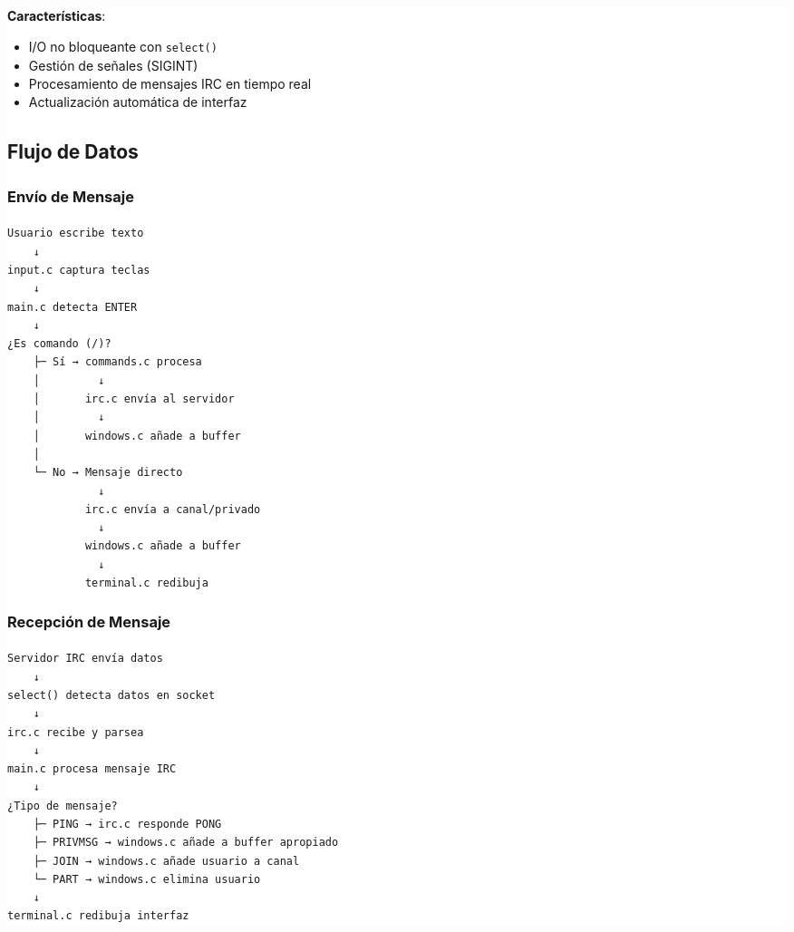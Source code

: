**Características**:
- I/O no bloqueante con `select()`
- Gestión de señales (SIGINT)
- Procesamiento de mensajes IRC en tiempo real
- Actualización automática de interfaz

## Flujo de Datos

### Envío de Mensaje

```
Usuario escribe texto
    ↓
input.c captura teclas
    ↓
main.c detecta ENTER
    ↓
¿Es comando (/)?
    ├─ Sí → commands.c procesa
    │         ↓
    │       irc.c envía al servidor
    │         ↓
    │       windows.c añade a buffer
    │
    └─ No → Mensaje directo
              ↓
            irc.c envía a canal/privado
              ↓
            windows.c añade a buffer
              ↓
            terminal.c redibuja
```

### Recepción de Mensaje

```
Servidor IRC envía datos
    ↓
select() detecta datos en socket
    ↓
irc.c recibe y parsea
    ↓
main.c procesa mensaje IRC
    ↓
¿Tipo de mensaje?
    ├─ PING → irc.c responde PONG
    ├─ PRIVMSG → windows.c añade a buffer apropiado
    ├─ JOIN → windows.c añade usuario a canal
    └─ PART → windows.c elimina usuario
    ↓
terminal.c redibuja interfaz
```
